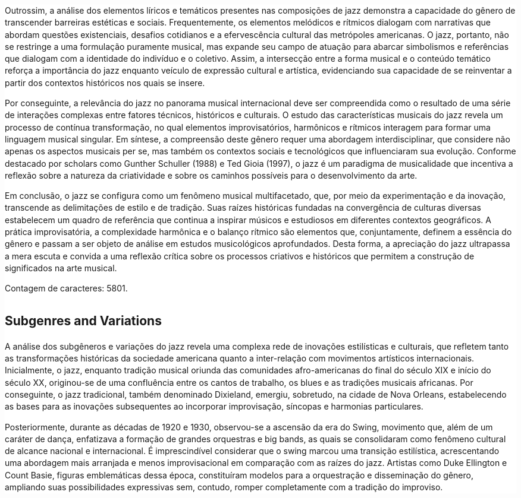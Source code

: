 Outrossim, a análise dos elementos líricos e temáticos presentes nas composições de jazz demonstra a
capacidade do gênero de transcender barreiras estéticas e sociais. Frequentemente, os elementos
melódicos e rítmicos dialogam com narrativas que abordam questões existenciais, desafios cotidianos
e a efervescência cultural das metrópoles americanas. O jazz, portanto, não se restringe a uma
formulação puramente musical, mas expande seu campo de atuação para abarcar simbolismos e
referências que dialogam com a identidade do indivíduo e o coletivo. Assim, a intersecção entre a
forma musical e o conteúdo temático reforça a importância do jazz enquanto veículo de expressão
cultural e artística, evidenciando sua capacidade de se reinventar a partir dos contextos históricos
nos quais se insere.

Por conseguinte, a relevância do jazz no panorama musical internacional deve ser compreendida como o
resultado de uma série de interações complexas entre fatores técnicos, históricos e culturais. O
estudo das características musicais do jazz revela um processo de contínua transformação, no qual
elementos improvisatórios, harmônicos e rítmicos interagem para formar uma linguagem musical
singular. Em síntese, a compreensão deste gênero requer uma abordagem interdisciplinar, que
considere não apenas os aspectos musicais per se, mas também os contextos sociais e tecnológicos que
influenciaram sua evolução. Conforme destacado por scholars como Gunther Schuller (1988) e Ted Gioia
(1997), o jazz é um paradigma de musicalidade que incentiva a reflexão sobre a natureza da
criatividade e sobre os caminhos possíveis para o desenvolvimento da arte.

Em conclusão, o jazz se configura como um fenômeno musical multifacetado, que, por meio da
experimentação e da inovação, transcende as delimitações de estilo e de tradição. Suas raízes
históricas fundadas na convergência de culturas diversas estabelecem um quadro de referência que
continua a inspirar músicos e estudiosos em diferentes contextos geográficos. A prática
improvisatória, a complexidade harmônica e o balanço rítmico são elementos que, conjuntamente,
definem a essência do gênero e passam a ser objeto de análise em estudos musicológicos aprofundados.
Desta forma, a apreciação do jazz ultrapassa a mera escuta e convida a uma reflexão crítica sobre os
processos criativos e históricos que permitem a construção de significados na arte musical.

Contagem de caracteres: 5801.

## Subgenres and Variations

A análise dos subgêneros e variações do jazz revela uma complexa rede de inovações estilísticas e
culturais, que refletem tanto as transformações históricas da sociedade americana quanto a
inter-relação com movimentos artísticos internacionais. Inicialmente, o jazz, enquanto tradição
musical oriunda das comunidades afro-americanas do final do século XIX e início do século XX,
originou-se de uma confluência entre os cantos de trabalho, os blues e as tradições musicais
africanas. Por conseguinte, o jazz tradicional, também denominado Dixieland, emergiu, sobretudo, na
cidade de Nova Orleans, estabelecendo as bases para as inovações subsequentes ao incorporar
improvisação, síncopas e harmonias particulares.

Posteriormente, durante as décadas de 1920 e 1930, observou-se a ascensão da era do Swing, movimento
que, além de um caráter de dança, enfatizava a formação de grandes orquestras e big bands, as quais
se consolidaram como fenômeno cultural de alcance nacional e internacional. É imprescindível
considerar que o swing marcou uma transição estilística, acrescentando uma abordagem mais arranjada
e menos improvisacional em comparação com as raízes do jazz. Artistas como Duke Ellington e Count
Basie, figuras emblemáticas dessa época, constituíram modelos para a orquestração e disseminação do
gênero, ampliando suas possibilidades expressivas sem, contudo, romper completamente com a tradição
do improviso.
